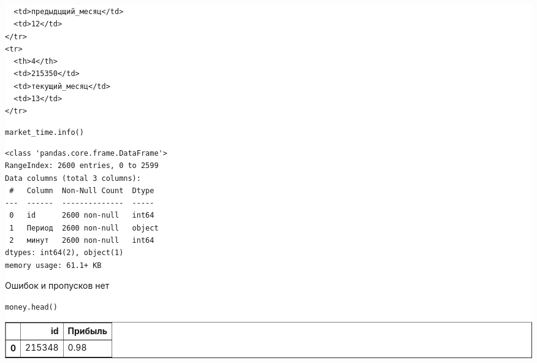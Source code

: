       <td>предыдцщий_месяц</td>
      <td>12</td>
    </tr>
    <tr>
      <th>4</th>
      <td>215350</td>
      <td>текущий_месяц</td>
      <td>13</td>
    </tr>
  </tbody>
</table>
</div>




```python
market_time.info()
```

    <class 'pandas.core.frame.DataFrame'>
    RangeIndex: 2600 entries, 0 to 2599
    Data columns (total 3 columns):
     #   Column  Non-Null Count  Dtype 
    ---  ------  --------------  ----- 
     0   id      2600 non-null   int64 
     1   Период  2600 non-null   object
     2   минут   2600 non-null   int64 
    dtypes: int64(2), object(1)
    memory usage: 61.1+ KB


Ошибок и пропусков нет


```python
money.head()
```




<div>
<style scoped>
    .dataframe tbody tr th:only-of-type {
        vertical-align: middle;
    }

    .dataframe tbody tr th {
        vertical-align: top;
    }

    .dataframe thead th {
        text-align: right;
    }
</style>
<table border="1" class="dataframe">
  <thead>
    <tr style="text-align: right;">
      <th></th>
      <th>id</th>
      <th>Прибыль</th>
    </tr>
  </thead>
  <tbody>
    <tr>
      <th>0</th>
      <td>215348</td>
      <td>0.98</td>